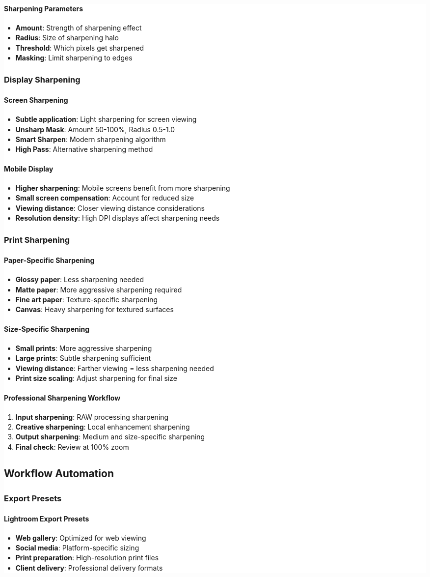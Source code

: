 #### Sharpening Parameters

- **Amount**: Strength of sharpening effect
- **Radius**: Size of sharpening halo
- **Threshold**: Which pixels get sharpened
- **Masking**: Limit sharpening to edges

### Display Sharpening

#### Screen Sharpening

- **Subtle application**: Light sharpening for screen viewing
- **Unsharp Mask**: Amount 50-100%, Radius 0.5-1.0
- **Smart Sharpen**: Modern sharpening algorithm
- **High Pass**: Alternative sharpening method

#### Mobile Display

- **Higher sharpening**: Mobile screens benefit from more sharpening
- **Small screen compensation**: Account for reduced size
- **Viewing distance**: Closer viewing distance considerations
- **Resolution density**: High DPI displays affect sharpening needs

### Print Sharpening

#### Paper-Specific Sharpening

- **Glossy paper**: Less sharpening needed
- **Matte paper**: More aggressive sharpening required
- **Fine art paper**: Texture-specific sharpening
- **Canvas**: Heavy sharpening for textured surfaces

#### Size-Specific Sharpening

- **Small prints**: More aggressive sharpening
- **Large prints**: Subtle sharpening sufficient
- **Viewing distance**: Farther viewing = less sharpening needed
- **Print size scaling**: Adjust sharpening for final size

#### Professional Sharpening Workflow

1. **Input sharpening**: RAW processing sharpening
2. **Creative sharpening**: Local enhancement sharpening
3. **Output sharpening**: Medium and size-specific sharpening
4. **Final check**: Review at 100% zoom

## Workflow Automation

### Export Presets

#### Lightroom Export Presets

- **Web gallery**: Optimized for web viewing
- **Social media**: Platform-specific sizing
- **Print preparation**: High-resolution print files
- **Client delivery**: Professional delivery formats
